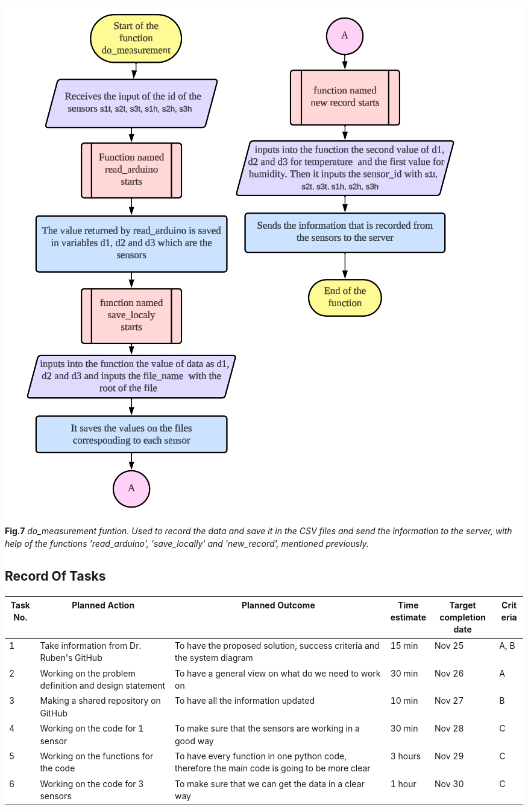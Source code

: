 ![Flow_Chart_Do_Measurement.png](Project_02_Images%2FFlow_Chart_Do_Measurement.png)


**Fig.7** *do_measurement funtion. Used to record the data and save it in the CSV files and send the information to the server, with help of the functions 'read_arduino', 'save_locally' and 'new_record', mentioned previously.*


## Record Of Tasks
| Task No. | Planned Action                                               | Planned Outcome                                                                                 | Time estimate | Target completion date | Criteria |
|----------|--------------------------------------------------------------|-------------------------------------------------------------------------------------------------|---------------|------------------------|----------|
| 1        | Take information from Dr. Ruben's GitHub                     | To have the proposed solution, success criteria and the system diagram                          | 15 min        | Nov 25                 | A, B     |
| 2        | Working on the problem definition and design statement       | To have a general view on what do we need to work on                                            | 30 min        | Nov 26                 | A        |
| 3        | Making a shared repository on GitHub                         | To have all the information updated                                                             | 10 min        | Nov 27                 | B        |
| 4        | Working on the code for 1 sensor                             | To make sure that the sensors are working in a good way                                         | 30 min        | Nov 28                 | C        |
| 5        | Working on the functions for the code                        | To have every function in one python code, therefore the main code is going to be more clear    | 3 hours       | Nov 29                 | C        |
| 6        | Working on the code for 3 sensors                            | To make sure that we can get the data in a clear way                                            | 1 hour        | Nov 30                 | C        |